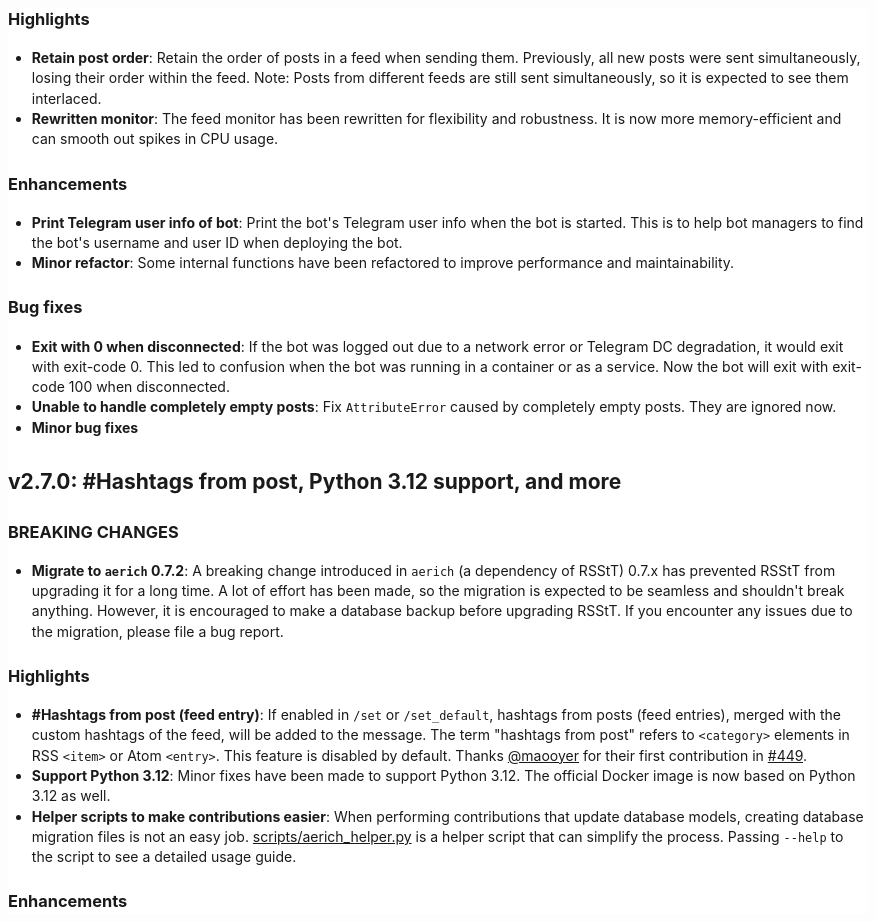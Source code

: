 ### Highlights

- **Retain post order**: Retain the order of posts in a feed when sending them. Previously, all new posts were sent simultaneously, losing their order within the feed. Note: Posts from different feeds are still sent simultaneously, so it is expected to see them interlaced.
- **Rewritten monitor**: The feed monitor has been rewritten for flexibility and robustness. It is now more memory-efficient and can smooth out spikes in CPU usage.

### Enhancements

- **Print Telegram user info of bot**: Print the bot's Telegram user info when the bot is started. This is to help bot managers to find the bot's username and user ID when deploying the bot.
- **Minor refactor**: Some internal functions have been refactored to improve performance and maintainability.

### Bug fixes

- **Exit with 0 when disconnected**: If the bot was logged out due to a network error or Telegram DC degradation, it would exit with exit-code 0. This led to confusion when the bot was running in a container or as a service. Now the bot will exit with exit-code 100 when disconnected.
- **Unable to handle completely empty posts**: Fix `AttributeError` caused by completely empty posts. They are ignored now.
- **Minor bug fixes**

## v2.7.0: #Hashtags from post, Python 3.12 support, and more

### BREAKING CHANGES

- **Migrate to `aerich` 0.7.2**: A breaking change introduced in `aerich` (a dependency of RSStT) 0.7.x has prevented RSStT from upgrading it for a long time. A lot of effort has been made, so the migration is expected to be seamless and shouldn't break anything. However, it is encouraged to make a database backup before upgrading RSStT. If you encounter any issues due to the migration, please file a bug report.

### Highlights

- **#Hashtags from post (feed entry)**: If enabled in `/set` or `/set_default`, hashtags from posts (feed entries), merged with the custom hashtags of the feed, will be added to the message. The term "hashtags from post" refers to `<category>` elements in RSS `<item>` or Atom `<entry>`. This feature is disabled by default. Thanks [@maooyer](https://github.com/maooyer) for their first contribution in [#449](https://github.com/Rongronggg9/RSS-to-Telegram-Bot/pull/449).
- **Support Python 3.12**: Minor fixes have been made to support Python 3.12. The official Docker image is now based on Python 3.12 as well.
- **Helper scripts to make contributions easier**: When performing contributions that update database models, creating database migration files is not an easy job. [scripts/aerich_helper.py](../scripts/aerich_helper.py) is a helper script that can simplify the process. Passing `--help` to the script to see a detailed usage guide.

### Enhancements
